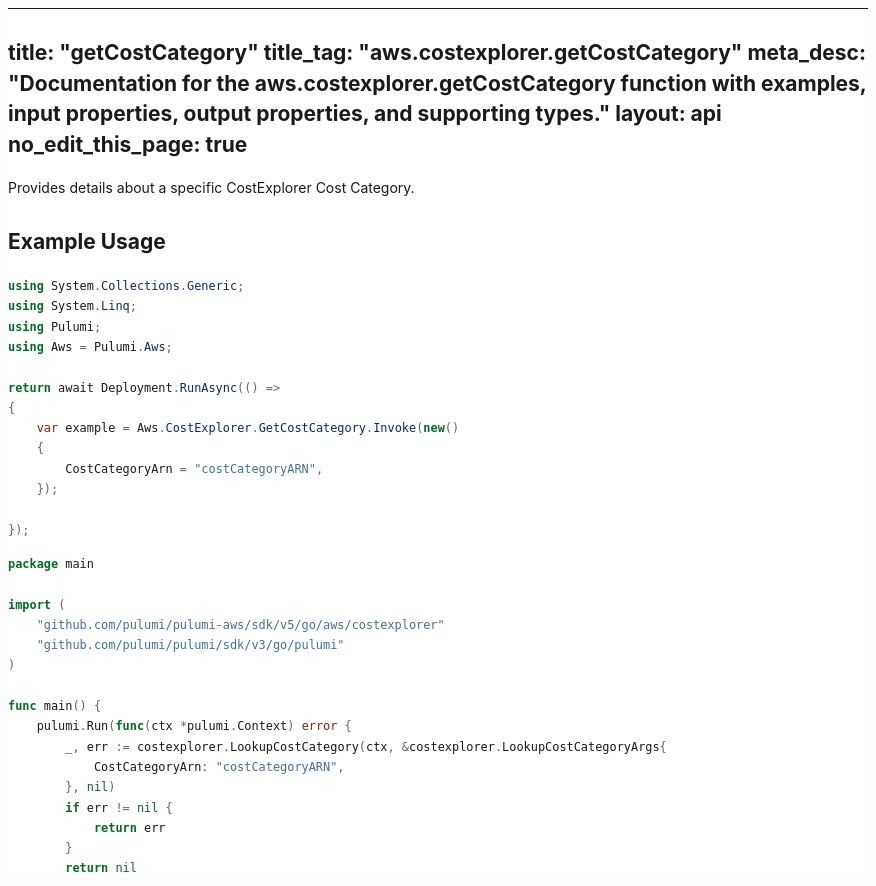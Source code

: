 
---
title: "getCostCategory"
title_tag: "aws.costexplorer.getCostCategory"
meta_desc: "Documentation for the aws.costexplorer.getCostCategory function with examples, input properties, output properties, and supporting types."
layout: api
no_edit_this_page: true
---






Provides details about a specific CostExplorer Cost Category.


<div><pulumi-examples>

## Example Usage

<div><pulumi-chooser type="language" options="typescript,python,go,csharp,java,yaml"></pulumi-chooser></div>





<div>
<pulumi-choosable type="language" values="csharp">

```csharp
using System.Collections.Generic;
using System.Linq;
using Pulumi;
using Aws = Pulumi.Aws;

return await Deployment.RunAsync(() => 
{
    var example = Aws.CostExplorer.GetCostCategory.Invoke(new()
    {
        CostCategoryArn = "costCategoryARN",
    });

});
```


</pulumi-choosable>
</div>


<div>
<pulumi-choosable type="language" values="go">

```go
package main

import (
	"github.com/pulumi/pulumi-aws/sdk/v5/go/aws/costexplorer"
	"github.com/pulumi/pulumi/sdk/v3/go/pulumi"
)

func main() {
	pulumi.Run(func(ctx *pulumi.Context) error {
		_, err := costexplorer.LookupCostCategory(ctx, &costexplorer.LookupCostCategoryArgs{
			CostCategoryArn: "costCategoryARN",
		}, nil)
		if err != nil {
			return err
		}
		return nil
```